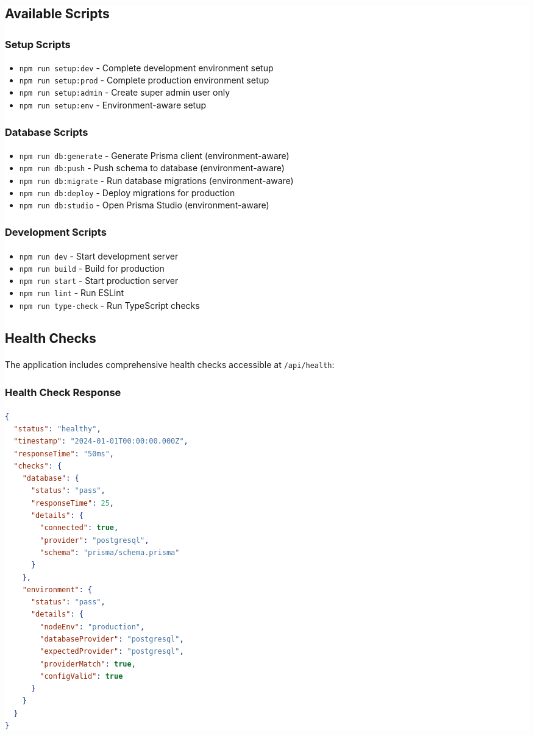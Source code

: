 ## Available Scripts

### Setup Scripts

- `npm run setup:dev` - Complete development environment setup
- `npm run setup:prod` - Complete production environment setup
- `npm run setup:admin` - Create super admin user only
- `npm run setup:env` - Environment-aware setup

### Database Scripts

- `npm run db:generate` - Generate Prisma client (environment-aware)
- `npm run db:push` - Push schema to database (environment-aware)
- `npm run db:migrate` - Run database migrations (environment-aware)
- `npm run db:deploy` - Deploy migrations for production
- `npm run db:studio` - Open Prisma Studio (environment-aware)

### Development Scripts

- `npm run dev` - Start development server
- `npm run build` - Build for production
- `npm run start` - Start production server
- `npm run lint` - Run ESLint
- `npm run type-check` - Run TypeScript checks

## Health Checks

The application includes comprehensive health checks accessible at `/api/health`:

### Health Check Response

```json
{
  "status": "healthy",
  "timestamp": "2024-01-01T00:00:00.000Z",
  "responseTime": "50ms",
  "checks": {
    "database": {
      "status": "pass",
      "responseTime": 25,
      "details": {
        "connected": true,
        "provider": "postgresql",
        "schema": "prisma/schema.prisma"
      }
    },
    "environment": {
      "status": "pass",
      "details": {
        "nodeEnv": "production",
        "databaseProvider": "postgresql",
        "expectedProvider": "postgresql",
        "providerMatch": true,
        "configValid": true
      }
    }
  }
}
```
